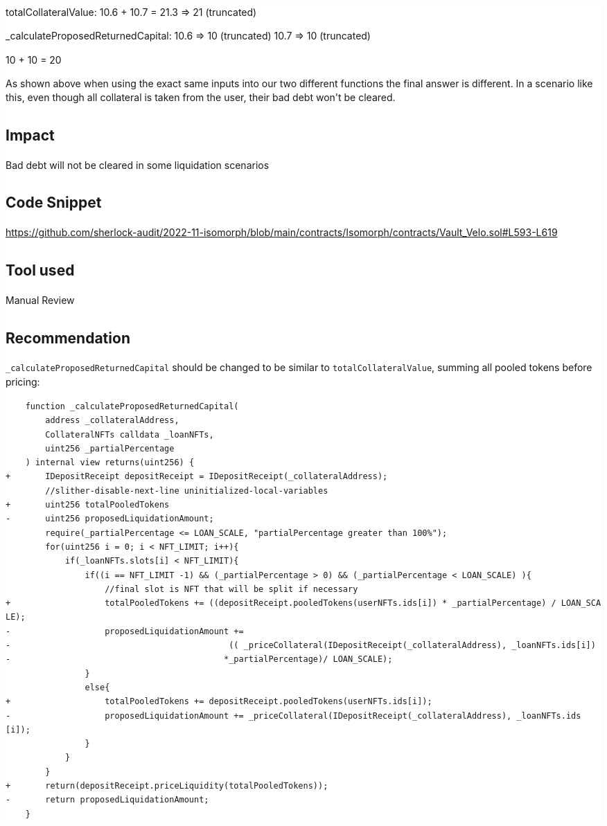 totalCollateralValue:
10.6 + 10.7 = 21.3 => 21 (truncated)

_calculateProposedReturnedCapital:
10.6 => 10 (truncated)
10.7 => 10 (truncated)

10 + 10 = 20 

As shown above when using the exact same inputs into our two different functions the final answer is different. In a scenario like this, even though all collateral is taken from the user, their bad debt won't be cleared. 

## Impact

Bad debt will not be cleared in some liquidation scenarios

## Code Snippet

https://github.com/sherlock-audit/2022-11-isomorph/blob/main/contracts/Isomorph/contracts/Vault_Velo.sol#L593-L619

## Tool used

Manual Review

## Recommendation

`_calculateProposedReturnedCapital` should be changed to be similar to `totalCollateralValue`, summing all pooled tokens before pricing:

        function _calculateProposedReturnedCapital(
            address _collateralAddress, 
            CollateralNFTs calldata _loanNFTs, 
            uint256 _partialPercentage
        ) internal view returns(uint256) {
    +       IDepositReceipt depositReceipt = IDepositReceipt(_collateralAddress);
            //slither-disable-next-line uninitialized-local-variables
    +       uint256 totalPooledTokens
    -       uint256 proposedLiquidationAmount;
            require(_partialPercentage <= LOAN_SCALE, "partialPercentage greater than 100%");
            for(uint256 i = 0; i < NFT_LIMIT; i++){
                if(_loanNFTs.slots[i] < NFT_LIMIT){
                    if((i == NFT_LIMIT -1) && (_partialPercentage > 0) && (_partialPercentage < LOAN_SCALE) ){
                        //final slot is NFT that will be split if necessary
    +                   totalPooledTokens += ((depositReceipt.pooledTokens(userNFTs.ids[i]) * _partialPercentage) / LOAN_SCALE);
    -                   proposedLiquidationAmount += 
    -                                            (( _priceCollateral(IDepositReceipt(_collateralAddress), _loanNFTs.ids[i]) 
    -                                           *_partialPercentage)/ LOAN_SCALE);
                    } 
                    else{
    +                   totalPooledTokens += depositReceipt.pooledTokens(userNFTs.ids[i]);
    -                   proposedLiquidationAmount += _priceCollateral(IDepositReceipt(_collateralAddress), _loanNFTs.ids[i]);
                    }
                }
            }
    +       return(depositReceipt.priceLiquidity(totalPooledTokens));
    -       return proposedLiquidationAmount;
        }
